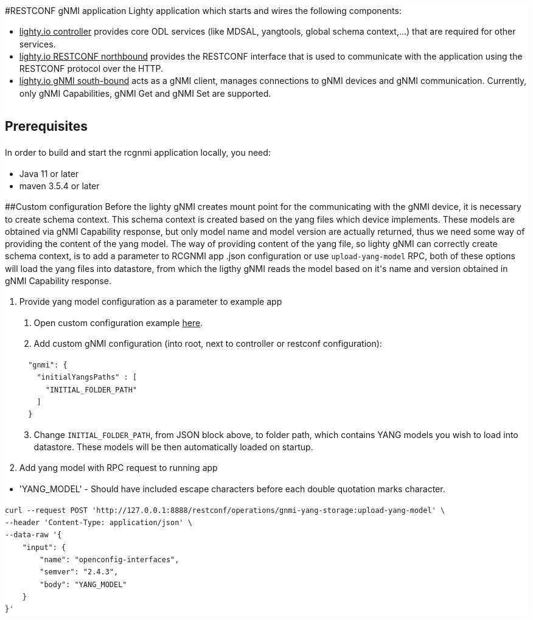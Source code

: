 #RESTCONF gNMI application
Lighty application which starts and wires the following components:

- [lighty.io controller](https://github.com/PANTHEONtech/lighty/tree/master/lighty-core/lighty-controller)
  provides core ODL services (like MDSAL, yangtools, global schema context,...) that are required
  for other services.
- [lighty.io RESTCONF northbound](https://github.com/PANTHEONtech/lighty/tree/master/lighty-modules/lighty-restconf-nb-community)
  provides the RESTCONF interface that is used to communicate with the application using the RESTCONF protocol over the HTTP.
- [lighty.io gNMI south-bound](https://github.com/PANTHEONtech/lighty/tree/master/lighty-modules/lighty-gnmi-sb)
  acts as a gNMI client, manages connections to gNMI devices and gNMI communication. Currently, only gNMI Capabilities,
  gNMI Get and gNMI Set are supported.

## Prerequisites
In order to build and start the rcgnmi application locally, you need:
* Java 11 or later
* maven 3.5.4 or later

##Custom configuration
Before the lighty gNMI creates mount point for the communicating with the gNMI device, it is necessary to create schema context.
This schema context is created based on the yang files which device implements. These models are obtained via gNMI Capability response, but
only model name and model version are actually returned, thus we need some way of providing the content of the yang model.
The way of providing content of the yang file, so lighty gNMI can correctly create schema context, is to add a parameter to RCGNMI app
.json configuration or use `upload-yang-model` RPC, both of these options will load the yang files into datastore, from which
the ligthy gNMI reads the model based on it's name and version obtained in gNMI Capability response.

1) Provide yang model configuration as a parameter to example app
    1. Open custom configuration example [here](src/main/resources/example-config/example_config.json).

    2. Add custom gNMI configuration (into root, next to controller or restconf configuration):
    ```
      "gnmi": {
        "initialYangsPaths" : [
          "INITIAL_FOLDER_PATH"
        ]
      }
    ```
    3. Change `INITIAL_FOLDER_PATH`, from JSON block above, to folder path, which contains YANG models you wish to
    load into datastore. These models will be then automatically loaded on startup.

2) Add yang model with RPC request to running app
- 'YANG_MODEL' - Should have included escape characters before each double quotation marks character.
```
curl --request POST 'http://127.0.0.1:8888/restconf/operations/gnmi-yang-storage:upload-yang-model' \
--header 'Content-Type: application/json' \
--data-raw '{
    "input": {
        "name": "openconfig-interfaces",
        "semver": "2.4.3",
        "body": "YANG_MODEL"
    }
}'
```